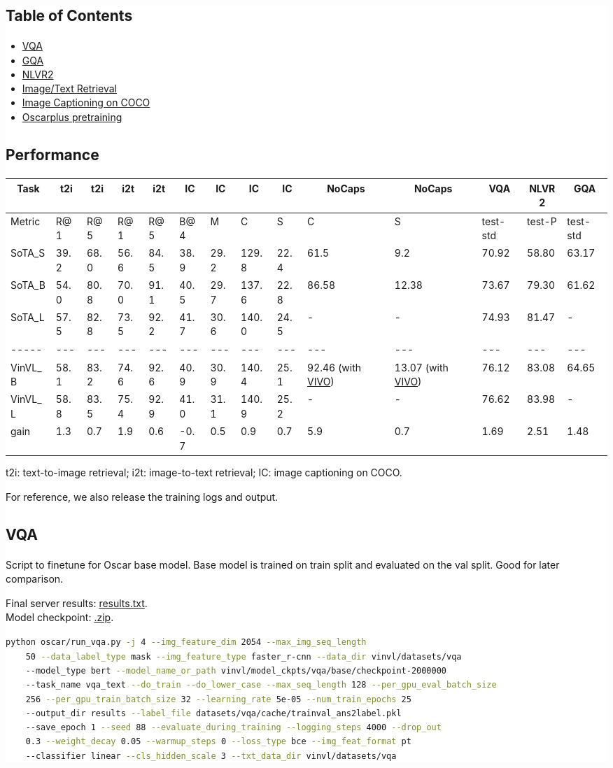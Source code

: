 ## Table of Contents
- <a href='#VQA'>VQA</a>
- <a href='#GQA'>GQA</a>
- <a href='#NLVR2'>NLVR2</a>
- <a href='#Image-Text-Retrieval'>Image/Text Retrieval</a>
- <a href='#Image-Captioning-on-COCO'>Image Captioning on COCO</a>
- <a href='#Oscarplus-pretraining'>Oscarplus pretraining</a>


## Performance
Task    | t2i | t2i | i2t | i2t | IC  | IC  |  IC  |  IC  | NoCaps | NoCaps |   VQA    |  NLVR2  |   GQA   |
--------|-----|-----|-----|-----|-----|-----|------|------|--------|--------|----------|---------|---------|
Metric	| R@1 | R@5 | R@1 | R@5 | B@4 |  M  |  C   |   S  |    C   |    S   | test-std | test-P  | test-std|
SoTA_S  |39.2 | 68.0|56.6 | 84.5|38.9 |29.2 |129.8 | 22.4 |   61.5 |  9.2   |  70.92   | 58.80   | 63.17   |
SoTA_B  |54.0 | 80.8|70.0 | 91.1|40.5 |29.7 |137.6 | 22.8 |   86.58| 12.38  |  73.67   | 79.30   | 61.62   |
SoTA_L  |57.5 | 82.8|73.5 | 92.2|41.7 |30.6 |140.0 | 24.5 |     -  |   -    |  74.93   | 81.47   |   -     |
-----   |---  |---  |---  |---  |---  |---  |---   |---   |---     |---     |---       |---      |---      |
VinVL_B |58.1 | 83.2|74.6 | 92.6|40.9 |30.9 |140.4 | 25.1 |   92.46 (with [VIVO](https://arxiv.org/abs/2009.13682))| 13.07 (with [VIVO](https://arxiv.org/abs/2009.13682))  |  76.12   | 83.08   | 64.65   |
VinVL_L |58.8 | 83.5|75.4 | 92.9|41.0 |31.1 |140.9 | 25.2 |     -  |   -    |  76.62   | 83.98   |   -     |
gain    | 1.3 |  0.7| 1.9 |  0.6| -0.7| 0.5 | 0.9  | 0.7  |    5.9 |  0.7   |   1.69   |  2.51   |  1.48   |

t2i: text-to-image retrieval; i2t: image-to-text retrieval; IC: image captioning on COCO. 

For reference, we also release the training logs and output.


## VQA
Script to finetune for Oscar base model.
Base model is trained on train split and evaluated on the val split. Good for later comparison.

Final server results: [results.txt](https://biglmdiag.blob.core.windows.net/vinvl/model_ckpts/vqa/base/test/results.txt).<br />
Model checkpoint: [.zip](https://biglmdiag.blob.core.windows.net/vinvl/model_ckpts/vqa/base/best.zip).
```bash
python oscar/run_vqa.py -j 4 --img_feature_dim 2054 --max_img_seq_length
    50 --data_label_type mask --img_feature_type faster_r-cnn --data_dir vinvl/datasets/vqa
    --model_type bert --model_name_or_path vinvl/model_ckpts/vqa/base/checkpoint-2000000
    --task_name vqa_text --do_train --do_lower_case --max_seq_length 128 --per_gpu_eval_batch_size
    256 --per_gpu_train_batch_size 32 --learning_rate 5e-05 --num_train_epochs 25
    --output_dir results --label_file datasets/vqa/cache/trainval_ans2label.pkl
    --save_epoch 1 --seed 88 --evaluate_during_training --logging_steps 4000 --drop_out
    0.3 --weight_decay 0.05 --warmup_steps 0 --loss_type bce --img_feat_format pt 
    --classifier linear --cls_hidden_scale 3 --txt_data_dir vinvl/datasets/vqa
```
